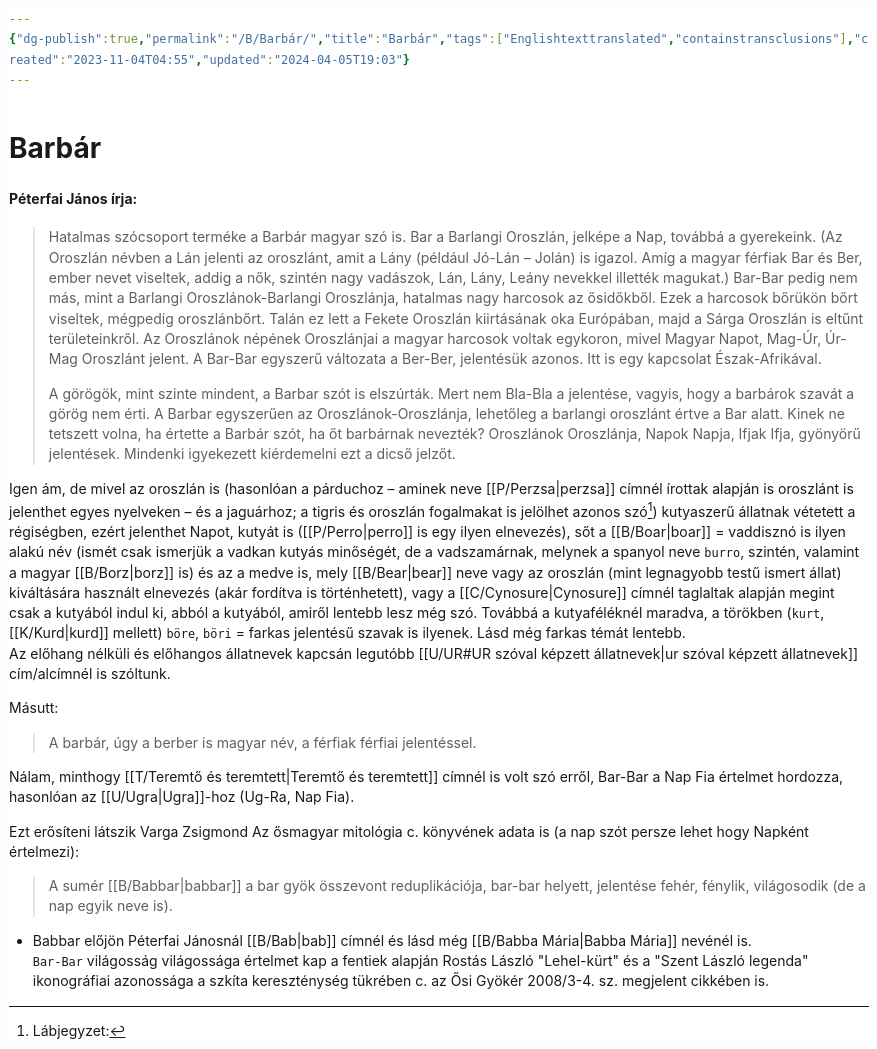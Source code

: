 ```yaml
---
{"dg-publish":true,"permalink":"/B/Barbár/","title":"Barbár","tags":["Englishtexttranslated","containstransclusions"],"created":"2023-11-04T04:55","updated":"2024-04-05T19:03"}
---
```



# Barbár

#### Péterfai János írja:

> Hatalmas szócsoport terméke a Barbár magyar szó is. Bar a Barlangi Oroszlán, jelképe a Nap, továbbá a gyerekeink. (Az Oroszlán névben a Lán jelenti az oroszlánt, amit a Lány (például Jó-Lán – Jolán) is igazol. Amíg a magyar férfiak Bar és Ber, ember nevet viseltek, addig a nők, szintén nagy vadászok, Lán, Lány, Leány nevekkel illették magukat.) Bar-Bar pedig nem más, mint a Barlangi Oroszlánok-Barlangi Oroszlánja, hatalmas nagy harcosok az ősidőkből. Ezek a harcosok bőrükön bőrt viseltek, mégpedig oroszlánbőrt. Talán ez lett a Fekete Oroszlán kiirtásának oka Európában, majd a Sárga Oroszlán is eltűnt területeinkről. Az Oroszlánok népének Oroszlánjai a magyar harcosok voltak egykoron, mivel Magyar Napot, Mag-Úr, Úr-Mag Oroszlánt jelent. A Bar-Bar egyszerű változata a Ber-Ber, jelentésük azonos. Itt is egy kapcsolat Észak-Afrikával.  
>
> A görögök, mint szinte mindent, a Barbar szót is elszúrták. Mert nem Bla-Bla a jelentése, vagyis, hogy a barbárok szavát a görög nem érti. A Barbar egyszerűen az Oroszlánok-Oroszlánja, lehetőleg a barlangi oroszlánt értve a Bar alatt. Kinek ne tetszett volna, ha értette a Barbár szót, ha őt barbárnak nevezték? Oroszlánok Oroszlánja, Napok Napja, Ifjak Ifja, gyönyörű jelentések. Mindenki igyekezett kiérdemelni ezt a dicső jelzőt.  

Igen ám, de mivel az oroszlán is (hasonlóan a párduchoz – aminek neve [[P/Perzsa\|perzsa]] címnél írottak alapján is oroszlánt is jelenthet egyes nyelveken – és a jaguárhoz; a tigris és oroszlán fogalmakat is jelölhet azonos szó[^1]) kutyaszerű állatnak vétetett a régiségben, ezért jelenthet Napot, kutyát is ([[P/Perro\|perro]] is egy ilyen elnevezés), sőt a [[B/Boar\|boar]] = vaddisznó is ilyen alakú név (ismét csak ismerjük a vadkan kutyás minőségét, de a vadszamárnak, melynek a spanyol neve `burro`, szintén, valamint a magyar [[B/Borz\|borz]] is) és az a medve is, mely [[B/Bear\|bear]] neve vagy az oroszlán (mint legnagyobb testű ismert állat) kiváltására használt elnevezés (akár fordítva is történhetett), vagy a [[C/Cynosure\|Cynosure]] címnél taglaltak alapján megint csak a kutyából indul ki, abból a kutyából, amiről lentebb lesz még szó. Továbbá a kutyaféléknél maradva, a törökben (`kurt`, [[K/Kurd\|kurd]] mellett) `böre`, `böri` = farkas jelentésű szavak is ilyenek. Lásd még farkas témát lentebb.  
Az előhang nélküli és előhangos állatnevek kapcsán legutóbb [[U/UR#UR szóval képzett állatnevek\|ur szóval képzett állatnevek]] cím/alcímnél is szóltunk.  

Másutt:  
> A barbár, úgy a berber is magyar név, a férfiak férfiai jelentéssel.  

Nálam, minthogy [[T/Teremtő és teremtett\|Teremtő és teremtett]] címnél is volt szó erről, Bar-Bar a Nap Fia értelmet hordozza, hasonlóan az [[U/Ugra\|Ugra]]-hoz (Ug-Ra, Nap Fia).  

Ezt erősíteni látszik Varga Zsigmond Az ősmagyar mitológia c. könyvének adata is (a nap szót persze lehet hogy Napként értelmezi):  
> A sumér [[B/Babbar\|babbar]] a bar gyök összevont reduplikációja, bar-bar helyett, jelentése fehér, fénylik, világosodik (de a nap egyik neve is).  
- Babbar előjön Péterfai Jánosnál [[B/Bab\|bab]] címnél és lásd még [[B/Babba Mária\|Babba Mária]] nevénél is. <br/>
`Bar-Bar` világosság világossága értelmet kap a fentiek alapján Rostás László "Lehel-kürt" és a "Szent László legenda" ikonográfiai azonossága a szkíta kereszténység tükrében c. az Ősi Gyökér 2008/3-4. sz. megjelent cikkében is.  


[^1]: Lábjegyzet:  
[^2]: Lábjegyzet:  